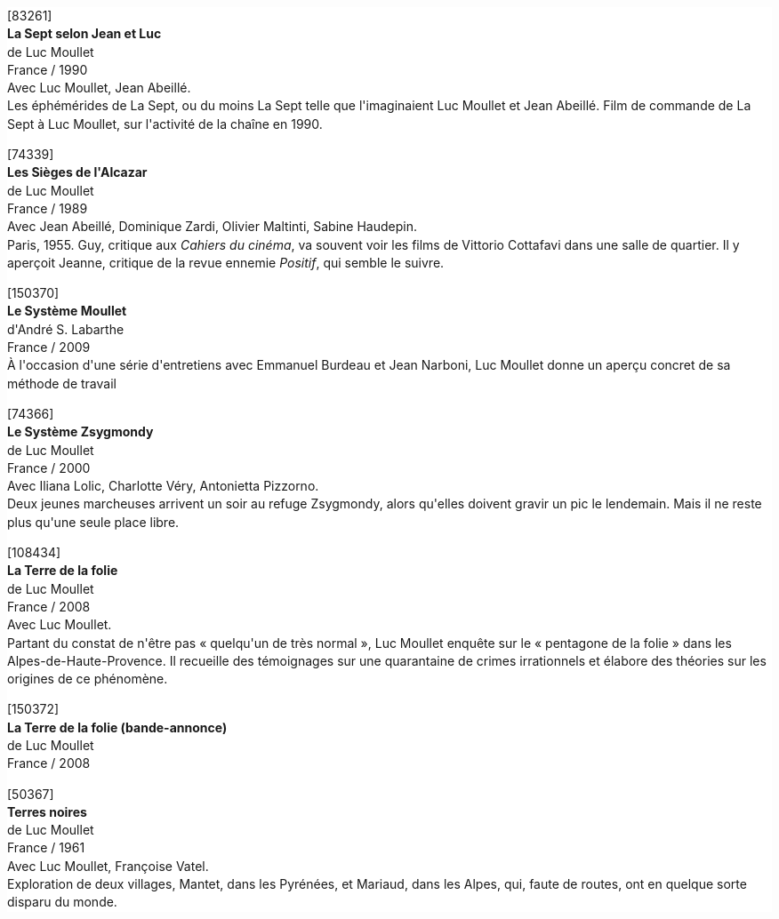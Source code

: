 [83261]  
**La Sept selon Jean et Luc**  
de Luc Moullet  
France / 1990  
Avec Luc Moullet, Jean Abeillé.  
Les éphémérides de La Sept, ou du moins La Sept telle que l'imaginaient Luc Moullet et Jean Abeillé. Film de commande de La Sept à Luc Moullet, sur l'activité de la chaîne en 1990.

[74339]  
**Les Sièges de l'Alcazar**  
de Luc Moullet  
France / 1989  
Avec Jean Abeillé, Dominique Zardi, Olivier Maltinti, Sabine Haudepin.  
Paris, 1955. Guy, critique aux _Cahiers du cinéma_, va souvent voir les films de Vittorio Cottafavi dans une salle de quartier. Il y aperçoit Jeanne, critique de la revue ennemie _Positif_, qui semble le suivre.

[150370]  
**Le Système Moullet**  
d'André S. Labarthe  
France / 2009  
À l'occasion d'une série d'entretiens avec Emmanuel Burdeau et Jean Narboni, Luc Moullet donne un aperçu concret de sa méthode de travail

[74366]  
**Le Système Zsygmondy**  
de Luc Moullet  
France / 2000  
Avec Iliana Lolic, Charlotte Véry, Antonietta Pizzorno.  
Deux jeunes marcheuses arrivent un soir au refuge Zsygmondy, alors qu'elles doivent gravir un pic le lendemain. Mais il ne reste plus qu'une seule place libre.

[108434]  
**La Terre de la folie**  
de Luc Moullet  
France / 2008  
Avec Luc Moullet.  
Partant du constat de n'être pas « quelqu'un de très normal », Luc Moullet enquête sur le « pentagone de la folie » dans les Alpes-de-Haute-Provence. Il recueille des témoignages sur une quarantaine de crimes irrationnels et élabore des théories sur les origines de ce phénomène.

[150372]  
**La Terre de la folie (bande-annonce)**  
de Luc Moullet  
France / 2008

[50367]  
**Terres noires**  
de Luc Moullet  
France / 1961  
Avec Luc Moullet, Françoise Vatel.  
Exploration de deux villages, Mantet, dans les Pyrénées, et Mariaud, dans les Alpes, qui, faute de routes, ont en quelque sorte disparu du monde.
